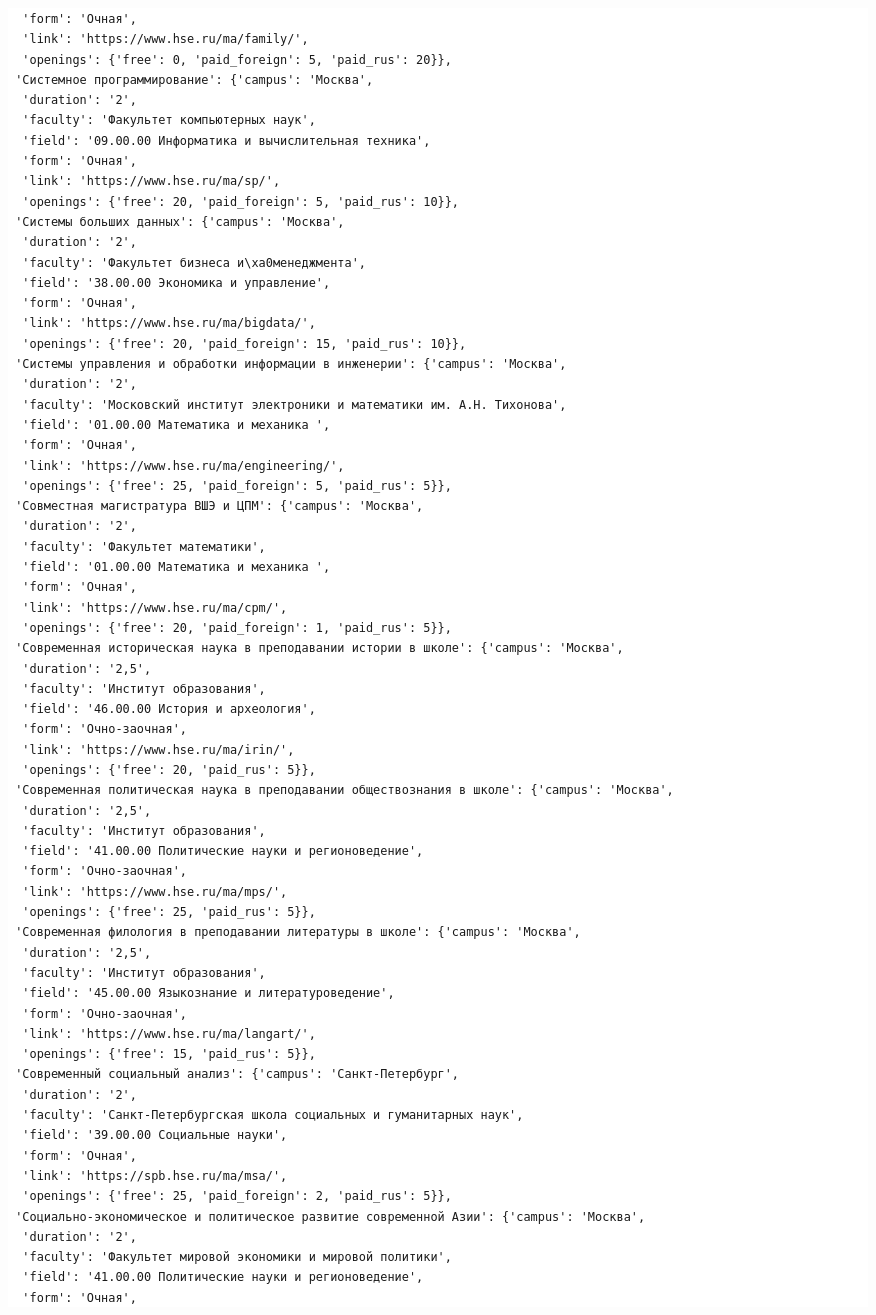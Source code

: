       'form': 'Очная',
      'link': 'https://www.hse.ru/ma/family/',
      'openings': {'free': 0, 'paid_foreign': 5, 'paid_rus': 20}},
     'Системное программирование': {'campus': 'Москва',
      'duration': '2',
      'faculty': 'Факультет компьютерных наук',
      'field': '09.00.00 Информатика и вычислительная техника',
      'form': 'Очная',
      'link': 'https://www.hse.ru/ma/sp/',
      'openings': {'free': 20, 'paid_foreign': 5, 'paid_rus': 10}},
     'Системы больших данных': {'campus': 'Москва',
      'duration': '2',
      'faculty': 'Факультет бизнеса и\xa0менеджмента',
      'field': '38.00.00 Экономика и управление',
      'form': 'Очная',
      'link': 'https://www.hse.ru/ma/bigdata/',
      'openings': {'free': 20, 'paid_foreign': 15, 'paid_rus': 10}},
     'Системы управления и обработки информации в инженерии': {'campus': 'Москва',
      'duration': '2',
      'faculty': 'Московский институт электроники и математики им. А.Н. Тихонова',
      'field': '01.00.00 Математика и механика ',
      'form': 'Очная',
      'link': 'https://www.hse.ru/ma/engineering/',
      'openings': {'free': 25, 'paid_foreign': 5, 'paid_rus': 5}},
     'Совместная магистратура ВШЭ и ЦПМ': {'campus': 'Москва',
      'duration': '2',
      'faculty': 'Факультет математики',
      'field': '01.00.00 Математика и механика ',
      'form': 'Очная',
      'link': 'https://www.hse.ru/ma/cpm/',
      'openings': {'free': 20, 'paid_foreign': 1, 'paid_rus': 5}},
     'Современная историческая наука в преподавании истории в школе': {'campus': 'Москва',
      'duration': '2,5',
      'faculty': 'Институт образования',
      'field': '46.00.00 История и археология',
      'form': 'Очно-заочная',
      'link': 'https://www.hse.ru/ma/irin/',
      'openings': {'free': 20, 'paid_rus': 5}},
     'Современная политическая наука в преподавании обществознания в школе': {'campus': 'Москва',
      'duration': '2,5',
      'faculty': 'Институт образования',
      'field': '41.00.00 Политические науки и регионоведение',
      'form': 'Очно-заочная',
      'link': 'https://www.hse.ru/ma/mps/',
      'openings': {'free': 25, 'paid_rus': 5}},
     'Современная филология в преподавании литературы в школе': {'campus': 'Москва',
      'duration': '2,5',
      'faculty': 'Институт образования',
      'field': '45.00.00 Языкознание и литературоведение',
      'form': 'Очно-заочная',
      'link': 'https://www.hse.ru/ma/langart/',
      'openings': {'free': 15, 'paid_rus': 5}},
     'Современный социальный анализ': {'campus': 'Санкт-Петербург',
      'duration': '2',
      'faculty': 'Санкт-Петербургская школа социальных и гуманитарных наук',
      'field': '39.00.00 Социальные науки',
      'form': 'Очная',
      'link': 'https://spb.hse.ru/ma/msa/',
      'openings': {'free': 25, 'paid_foreign': 2, 'paid_rus': 5}},
     'Социально-экономическое и политическое развитие современной Азии': {'campus': 'Москва',
      'duration': '2',
      'faculty': 'Факультет мировой экономики и мировой политики',
      'field': '41.00.00 Политические науки и регионоведение',
      'form': 'Очная',